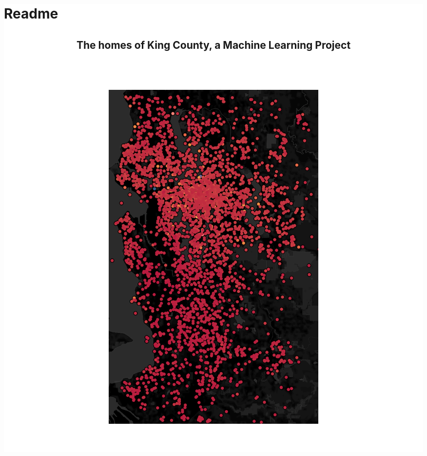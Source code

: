 # Readme

<h2 align="center">The homes of King County, a Machine Learning Project</h2>

<img src="kingcountymap.png" alt="Homes over $1M in King County" width="400" height="800" style="
  display: block;
  margin-left: auto;
  margin-right: auto;
  width: 50%;">
